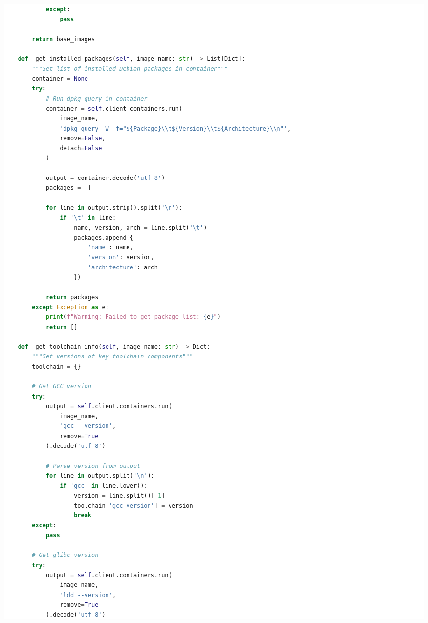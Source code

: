 ```python
            except:
                pass

        return base_images

    def _get_installed_packages(self, image_name: str) -> List[Dict]:
        """Get list of installed Debian packages in container"""
        container = None
        try:
            # Run dpkg-query in container
            container = self.client.containers.run(
                image_name,
                'dpkg-query -W -f="${Package}\\t${Version}\\t${Architecture}\\n"',
                remove=False,
                detach=False
            )

            output = container.decode('utf-8')
            packages = []

            for line in output.strip().split('\n'):
                if '\t' in line:
                    name, version, arch = line.split('\t')
                    packages.append({
                        'name': name,
                        'version': version,
                        'architecture': arch
                    })

            return packages
        except Exception as e:
            print(f"Warning: Failed to get package list: {e}")
            return []

    def _get_toolchain_info(self, image_name: str) -> Dict:
        """Get versions of key toolchain components"""
        toolchain = {}

        # Get GCC version
        try:
            output = self.client.containers.run(
                image_name,
                'gcc --version',
                remove=True
            ).decode('utf-8')

            # Parse version from output
            for line in output.split('\n'):
                if 'gcc' in line.lower():
                    version = line.split()[-1]
                    toolchain['gcc_version'] = version
                    break
        except:
            pass

        # Get glibc version
        try:
            output = self.client.containers.run(
                image_name,
                'ldd --version',
                remove=True
            ).decode('utf-8')

```